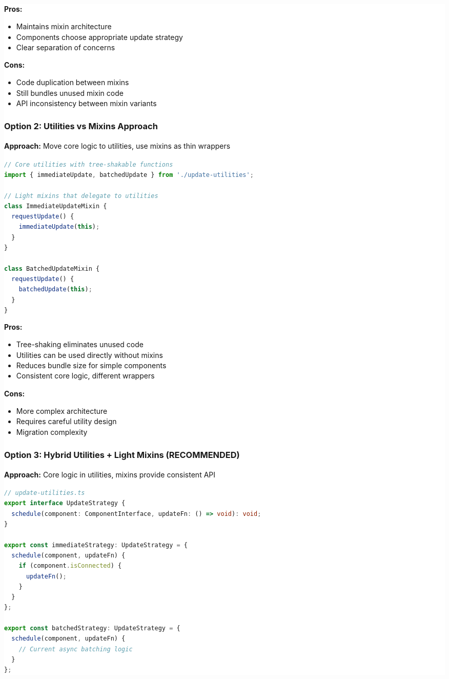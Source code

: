 **Pros:**
- Maintains mixin architecture
- Components choose appropriate update strategy
- Clear separation of concerns

**Cons:**
- Code duplication between mixins
- Still bundles unused mixin code
- API inconsistency between mixin variants

### Option 2: Utilities vs Mixins Approach

**Approach:** Move core logic to utilities, use mixins as thin wrappers

```typescript
// Core utilities with tree-shakable functions
import { immediateUpdate, batchedUpdate } from './update-utilities';

// Light mixins that delegate to utilities
class ImmediateUpdateMixin {
  requestUpdate() {
    immediateUpdate(this);
  }
}

class BatchedUpdateMixin {
  requestUpdate() {
    batchedUpdate(this);
  }
}
```

**Pros:**
- Tree-shaking eliminates unused code
- Utilities can be used directly without mixins
- Reduces bundle size for simple components
- Consistent core logic, different wrappers

**Cons:**
- More complex architecture
- Requires careful utility design
- Migration complexity

### Option 3: Hybrid Utilities + Light Mixins (RECOMMENDED)

**Approach:** Core logic in utilities, mixins provide consistent API

```typescript
// update-utilities.ts
export interface UpdateStrategy {
  schedule(component: ComponentInterface, updateFn: () => void): void;
}

export const immediateStrategy: UpdateStrategy = {
  schedule(component, updateFn) {
    if (component.isConnected) {
      updateFn();
    }
  }
};

export const batchedStrategy: UpdateStrategy = {
  schedule(component, updateFn) {
    // Current async batching logic
  }
};

```